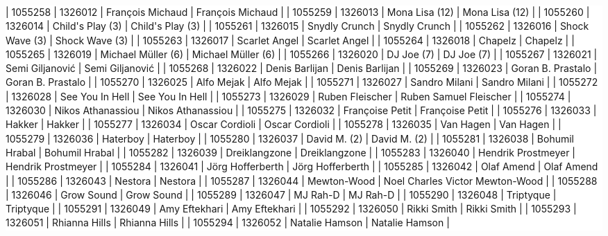 | 1055258 | 1326012 | François Michaud | François Michaud |
| 1055259 | 1326013 | Mona Lisa (12) | Mona Lisa (12) |
| 1055260 | 1326014 | Child's Play (3) | Child's Play (3) |
| 1055261 | 1326015 | Snydly Crunch | Snydly Crunch |
| 1055262 | 1326016 | Shock Wave (3) | Shock Wave (3) |
| 1055263 | 1326017 | Scarlet Angel | Scarlet Angel |
| 1055264 | 1326018 | Chapelz | Chapelz |
| 1055265 | 1326019 | Michael Müller (6) | Michael Müller (6) |
| 1055266 | 1326020 | DJ Joe (7) | DJ Joe (7) |
| 1055267 | 1326021 | Semi Giljanović | Semi Giljanović |
| 1055268 | 1326022 | Denis Barlijan | Denis Barlijan |
| 1055269 | 1326023 | Goran B. Prastalo | Goran B. Prastalo |
| 1055270 | 1326025 | Alfo Mejak | Alfo Mejak |
| 1055271 | 1326027 | Sandro Milani | Sandro Milani |
| 1055272 | 1326028 | See You In Hell | See You In Hell |
| 1055273 | 1326029 | Ruben Fleischer | Ruben Samuel Fleischer |
| 1055274 | 1326030 | Nikos Athanassiou | Nikos Athanassiou |
| 1055275 | 1326032 | Françoise Petit | Françoise Petit |
| 1055276 | 1326033 | Hakker | Hakker |
| 1055277 | 1326034 | Oscar Cordioli | Oscar Cordioli |
| 1055278 | 1326035 | Van Hagen | Van Hagen |
| 1055279 | 1326036 | Haterboy | Haterboy |
| 1055280 | 1326037 | David M. (2) | David M. (2) |
| 1055281 | 1326038 | Bohumil Hrabal | Bohumil Hrabal |
| 1055282 | 1326039 | Dreiklangzone | Dreiklangzone |
| 1055283 | 1326040 | Hendrik Prostmeyer | Hendrik Prostmeyer |
| 1055284 | 1326041 | Jörg Hofferberth | Jörg Hofferberth |
| 1055285 | 1326042 | Olaf Amend | Olaf Amend |
| 1055286 | 1326043 | Nestora | Nestora |
| 1055287 | 1326044 | Mewton-Wood | Noel Charles Victor Mewton-Wood |
| 1055288 | 1326046 | Grow Sound | Grow Sound |
| 1055289 | 1326047 | MJ Rah-D | MJ Rah-D |
| 1055290 | 1326048 | Triptyque | Triptyque |
| 1055291 | 1326049 | Amy Eftekhari | Amy Eftekhari |
| 1055292 | 1326050 | Rikki Smith | Rikki Smith |
| 1055293 | 1326051 | Rhianna Hills | Rhianna Hills |
| 1055294 | 1326052 | Natalie Hamson | Natalie Hamson |